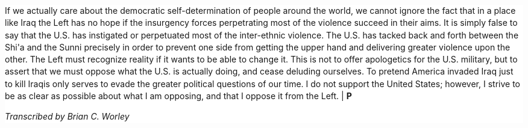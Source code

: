 If we actually care about the democratic self-determination of people around the world, we cannot ignore the fact that in a place like Iraq the Left has no hope if the insurgency forces perpetrating most of the violence succeed in their aims. It is simply false to say that the U.S. has instigated or perpetuated most of the inter-ethnic violence. The U.S. has tacked back and forth between the Shi'a and the Sunni precisely in order to prevent one side from getting the upper hand and delivering greater violence upon the other. The Left must recognize reality if it wants to be able to change it. This is not to offer apologetics for the U.S. military, but to assert that we must oppose what the U.S. is actually doing, and cease deluding ourselves. To pretend America invaded Iraq just to kill Iraqis only serves to evade the greater political questions of our time. I do not support the United States; however, I strive to be as clear as possible about what I am opposing, and that I oppose it from the Left. | **P**

*Transcribed by Brian C. Worley*

[^1]: Susan Sontag, "What's Happening in America?" in *Styles of Radical Will* (New York: Picador, 2002), 203. Originally published 1966.
